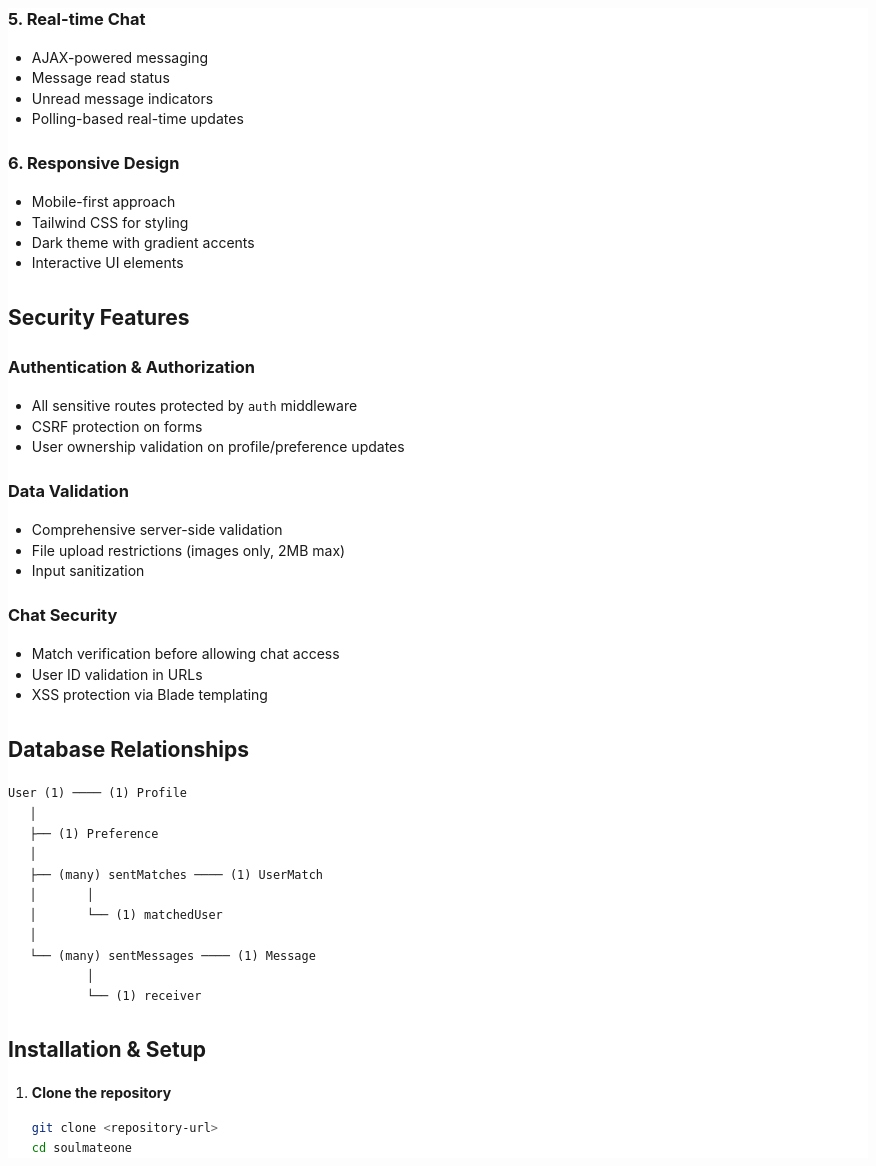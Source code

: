### 5. Real-time Chat
- AJAX-powered messaging
- Message read status
- Unread message indicators
- Polling-based real-time updates

### 6. Responsive Design
- Mobile-first approach
- Tailwind CSS for styling
- Dark theme with gradient accents
- Interactive UI elements

## Security Features

### Authentication & Authorization
- All sensitive routes protected by `auth` middleware
- CSRF protection on forms
- User ownership validation on profile/preference updates

### Data Validation
- Comprehensive server-side validation
- File upload restrictions (images only, 2MB max)
- Input sanitization

### Chat Security
- Match verification before allowing chat access
- User ID validation in URLs
- XSS protection via Blade templating

## Database Relationships

```
User (1) ──── (1) Profile
   │
   ├── (1) Preference
   │
   ├── (many) sentMatches ──── (1) UserMatch
   │       │
   │       └── (1) matchedUser
   │
   └── (many) sentMessages ──── (1) Message
           │
           └── (1) receiver
```

## Installation & Setup

1. **Clone the repository**
   ```bash
   git clone <repository-url>
   cd soulmateone
   ```

